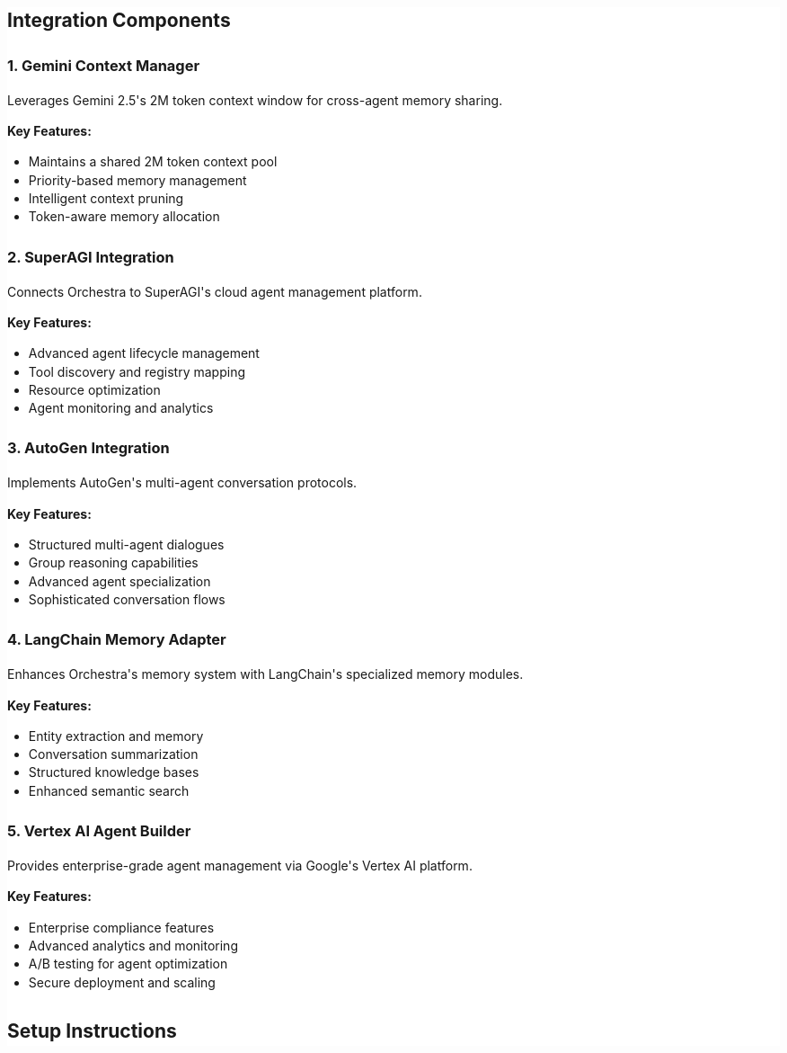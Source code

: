 ## Integration Components

### 1. Gemini Context Manager

Leverages Gemini 2.5's 2M token context window for cross-agent memory sharing.

**Key Features:**
- Maintains a shared 2M token context pool
- Priority-based memory management
- Intelligent context pruning
- Token-aware memory allocation

### 2. SuperAGI Integration

Connects Orchestra to SuperAGI's cloud agent management platform.

**Key Features:**
- Advanced agent lifecycle management
- Tool discovery and registry mapping
- Resource optimization
- Agent monitoring and analytics

### 3. AutoGen Integration

Implements AutoGen's multi-agent conversation protocols.

**Key Features:**
- Structured multi-agent dialogues
- Group reasoning capabilities
- Advanced agent specialization
- Sophisticated conversation flows

### 4. LangChain Memory Adapter

Enhances Orchestra's memory system with LangChain's specialized memory modules.

**Key Features:**
- Entity extraction and memory
- Conversation summarization
- Structured knowledge bases
- Enhanced semantic search

### 5. Vertex AI Agent Builder

Provides enterprise-grade agent management via Google's Vertex AI platform.

**Key Features:**
- Enterprise compliance features
- Advanced analytics and monitoring
- A/B testing for agent optimization
- Secure deployment and scaling

## Setup Instructions
